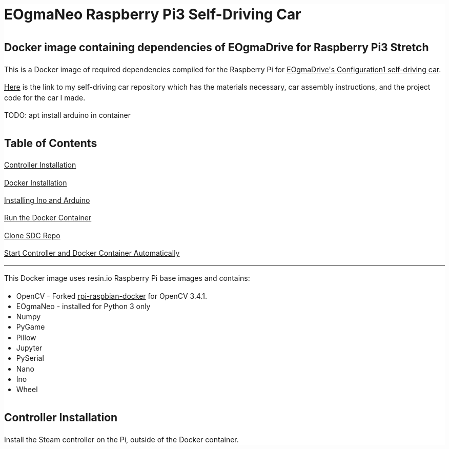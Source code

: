 # EOgmaNeo Raspberry Pi3 Self-Driving Car 
## Docker image containing dependencies of EOgmaDrive for Raspberry Pi3 Stretch 
 
This is a Docker image of required dependencies compiled for the Raspberry Pi for [EOgmaDrive's Configuration1 self-driving car](https://github.com/ogmacorp/EOgmaDrive/tree/master/Configuration1). 

[Here](https://github.com/ylustina/sdc-EOgmaNeo) is the link to my self-driving car repository which has the materials necessary, car assembly instructions, and the project code for the car I made. 




TODO: apt install arduino in container



 
## Table of Contents 

[Controller Installation](#controller)

[Docker Installation](#docker)

[Installing Ino and Arduino](#arduino)

[Run the Docker Container](#run)

[Clone SDC Repo](#clone)

[Start Controller and Docker Container Automatically](#automatic)


--------------


This Docker image uses resin.io Raspberry Pi base images and contains:

- OpenCV - Forked [rpi-raspbian-docker](https://github.com/sgtwilko/rpi-raspbian-opencv) for OpenCV 3.4.1.
- EOgmaNeo - installed for Python 3 only
- Numpy
- PyGame
- Pillow
- Jupyter
- PySerial
- Nano
- Ino
- Wheel


<a name="controller"/>

## Controller Installation 

Install the Steam controller on the Pi, outside of the Docker container. 

